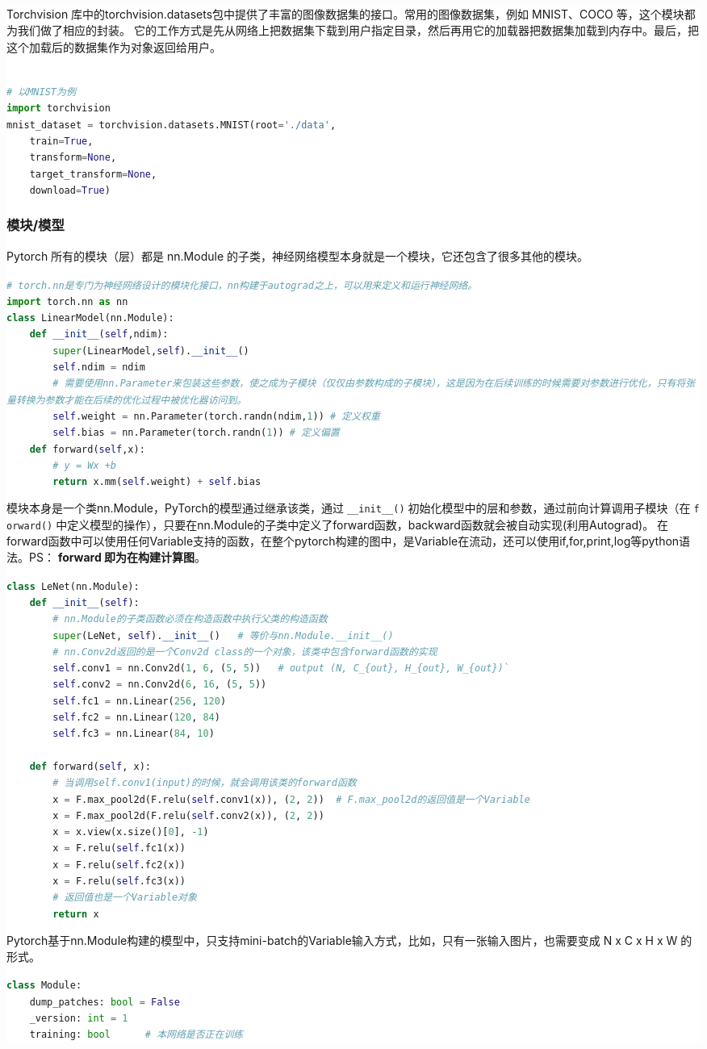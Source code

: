 
Torchvision 库中的torchvision.datasets包中提供了丰富的图像数据集的接口。常用的图像数据集，例如 MNIST、COCO 等，这个模块都为我们做了相应的封装。
它的工作方式是先从网络上把数据集下载到用户指定目录，然后再用它的加载器把数据集加载到内存中。最后，把这个加载后的数据集作为对象返回给用户。

```python

# 以MNIST为例
import torchvision
mnist_dataset = torchvision.datasets.MNIST(root='./data',
    train=True,
    transform=None,
    target_transform=None,
    download=True)
```

### 模块/模型

Pytorch 所有的模块（层）都是 nn.Module 的子类，神经网络模型本身就是一个模块，它还包含了很多其他的模块。

```python
# torch.nn是专门为神经网络设计的模块化接口，nn构建于autograd之上，可以用来定义和运行神经网络。
import torch.nn as nn
class LinearModel(nn.Module):
    def __init__(self,ndim):
        super(LinearModel,self).__init__()
        self.ndim = ndim
        # 需要使用nn.Parameter来包装这些参数，使之成为子模块（仅仅由参数构成的子模块），这是因为在后续训练的时候需要对参数进行优化，只有将张量转换为参数才能在后续的优化过程中被优化器访问到。
        self.weight = nn.Parameter(torch.randn(ndim,1)) # 定义权重
        self.bias = nn.Parameter(torch.randn(1)) # 定义偏置
    def forward(self,x):
        # y = Wx +b
        return x.mm(self.weight) + self.bias
```
模块本身是一个类nn.Module，PyTorch的模型通过继承该类，通过 `__init__()` 初始化模型中的层和参数，通过前向计算调用子模块（在 `forward()` 中定义模型的操作），只要在nn.Module的子类中定义了forward函数，backward函数就会被自动实现(利用Autograd)。 在forward函数中可以使用任何Variable支持的函数，在整个pytorch构建的图中，是Variable在流动，还可以使用if,for,print,log等python语法。PS： **forward 即为在构建计算图**。

```python
class LeNet(nn.Module):
    def __init__(self):
        # nn.Module的子类函数必须在构造函数中执行父类的构造函数
        super(LeNet, self).__init__()   # 等价与nn.Module.__init__()
        # nn.Conv2d返回的是一个Conv2d class的一个对象，该类中包含forward函数的实现
        self.conv1 = nn.Conv2d(1, 6, (5, 5))   # output (N, C_{out}, H_{out}, W_{out})`
        self.conv2 = nn.Conv2d(6, 16, (5, 5))
        self.fc1 = nn.Linear(256, 120)
        self.fc2 = nn.Linear(120, 84)
        self.fc3 = nn.Linear(84, 10)
 
    def forward(self, x):
        # 当调用self.conv1(input)的时候，就会调用该类的forward函数
        x = F.max_pool2d(F.relu(self.conv1(x)), (2, 2))  # F.max_pool2d的返回值是一个Variable
        x = F.max_pool2d(F.relu(self.conv2(x)), (2, 2))
        x = x.view(x.size()[0], -1)
        x = F.relu(self.fc1(x))
        x = F.relu(self.fc2(x))
        x = F.relu(self.fc3(x))
        # 返回值也是一个Variable对象
        return x
```
Pytorch基于nn.Module构建的模型中，只支持mini-batch的Variable输入方式，比如，只有一张输入图片，也需要变成 N x C x H x W 的形式。
```python
class Module:
    dump_patches: bool = False
    _version: int = 1
    training: bool      # 本网络是否正在训练
```